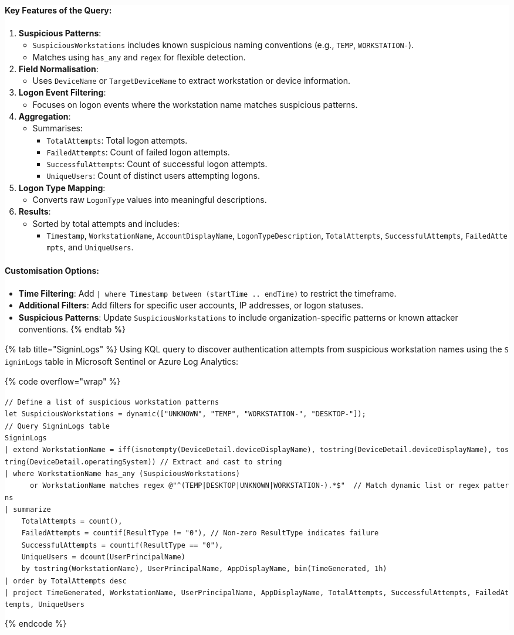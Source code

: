 #### Key Features of the Query:

1. **Suspicious Patterns**:
   * `SuspiciousWorkstations` includes known suspicious naming conventions (e.g., `TEMP`, `WORKSTATION-`).
   * Matches using `has_any` and `regex` for flexible detection.
2. **Field Normalisation**:
   * Uses `DeviceName` or `TargetDeviceName` to extract workstation or device information.
3. **Logon Event Filtering**:
   * Focuses on logon events where the workstation name matches suspicious patterns.
4. **Aggregation**:
   * Summarises:
     * `TotalAttempts`: Total logon attempts.
     * `FailedAttempts`: Count of failed logon attempts.
     * `SuccessfulAttempts`: Count of successful logon attempts.
     * `UniqueUsers`: Count of distinct users attempting logons.
5. **Logon Type Mapping**:
   * Converts raw `LogonType` values into meaningful descriptions.
6. **Results**:
   * Sorted by total attempts and includes:
     * `Timestamp`, `WorkstationName`, `AccountDisplayName`, `LogonTypeDescription`, `TotalAttempts`, `SuccessfulAttempts`, `FailedAttempts`, and `UniqueUsers`.

#### Customisation Options:

* **Time Filtering**: Add `| where Timestamp between (startTime .. endTime)` to restrict the timeframe.
* **Additional Filters**: Add filters for specific user accounts, IP addresses, or logon statuses.
* **Suspicious Patterns**: Update `SuspiciousWorkstations` to include organization-specific patterns or known attacker conventions.
{% endtab %}

{% tab title="SigninLogs" %}
Using KQL query to discover authentication attempts from suspicious workstation names using the `SigninLogs` table in Microsoft Sentinel or Azure Log Analytics:

{% code overflow="wrap" %}
```kusto
// Define a list of suspicious workstation patterns
let SuspiciousWorkstations = dynamic(["UNKNOWN", "TEMP", "WORKSTATION-", "DESKTOP-"]);
// Query SigninLogs table
SigninLogs
| extend WorkstationName = iff(isnotempty(DeviceDetail.deviceDisplayName), tostring(DeviceDetail.deviceDisplayName), tostring(DeviceDetail.operatingSystem)) // Extract and cast to string
| where WorkstationName has_any (SuspiciousWorkstations)
      or WorkstationName matches regex @"^(TEMP|DESKTOP|UNKNOWN|WORKSTATION-).*$"  // Match dynamic list or regex patterns
| summarize
    TotalAttempts = count(),
    FailedAttempts = countif(ResultType != "0"), // Non-zero ResultType indicates failure
    SuccessfulAttempts = countif(ResultType == "0"),
    UniqueUsers = dcount(UserPrincipalName)
    by tostring(WorkstationName), UserPrincipalName, AppDisplayName, bin(TimeGenerated, 1h)
| order by TotalAttempts desc
| project TimeGenerated, WorkstationName, UserPrincipalName, AppDisplayName, TotalAttempts, SuccessfulAttempts, FailedAttempts, UniqueUsers
```
{% endcode %}
